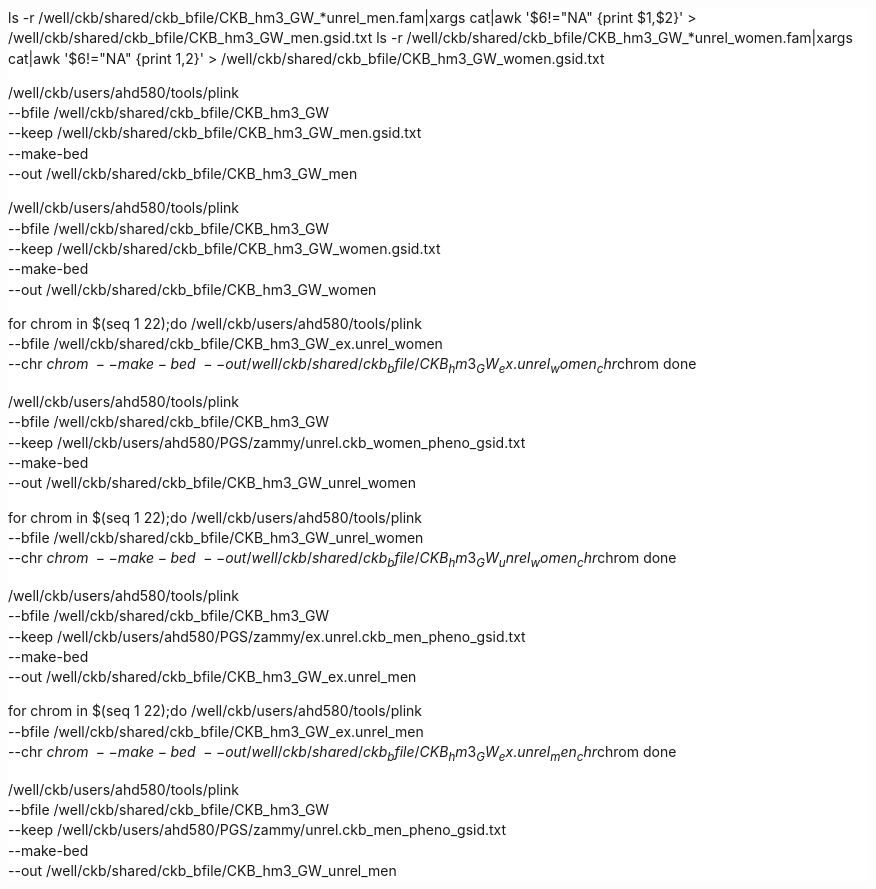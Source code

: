 ls -r /well/ckb/shared/ckb_bfile/CKB_hm3_GW_*unrel_men.fam|xargs cat|awk '$6!="NA" {print $1,$2}' > /well/ckb/shared/ckb_bfile/CKB_hm3_GW_men.gsid.txt
ls -r /well/ckb/shared/ckb_bfile/CKB_hm3_GW_*unrel_women.fam|xargs cat|awk '$6!="NA" {print $1,$2}' > /well/ckb/shared/ckb_bfile/CKB_hm3_GW_women.gsid.txt

/well/ckb/users/ahd580/tools/plink \
--bfile /well/ckb/shared/ckb_bfile/CKB_hm3_GW \
--keep /well/ckb/shared/ckb_bfile/CKB_hm3_GW_men.gsid.txt \
--make-bed \
--out /well/ckb/shared/ckb_bfile/CKB_hm3_GW_men

/well/ckb/users/ahd580/tools/plink \
--bfile /well/ckb/shared/ckb_bfile/CKB_hm3_GW \
--keep /well/ckb/shared/ckb_bfile/CKB_hm3_GW_women.gsid.txt \
--make-bed \
--out /well/ckb/shared/ckb_bfile/CKB_hm3_GW_women

for chrom in $(seq 1 22);do
/well/ckb/users/ahd580/tools/plink \
--bfile /well/ckb/shared/ckb_bfile/CKB_hm3_GW_ex.unrel_women \
--chr $chrom \
--make-bed \
--out /well/ckb/shared/ckb_bfile/CKB_hm3_GW_ex.unrel_women_chr$chrom
done

/well/ckb/users/ahd580/tools/plink \
--bfile /well/ckb/shared/ckb_bfile/CKB_hm3_GW \
--keep /well/ckb/users/ahd580/PGS/zammy/unrel.ckb_women_pheno_gsid.txt \
--make-bed \
--out /well/ckb/shared/ckb_bfile/CKB_hm3_GW_unrel_women

for chrom in $(seq 1 22);do
/well/ckb/users/ahd580/tools/plink \
--bfile /well/ckb/shared/ckb_bfile/CKB_hm3_GW_unrel_women \
--chr $chrom \
--make-bed \
--out /well/ckb/shared/ckb_bfile/CKB_hm3_GW_unrel_women_chr$chrom
done

/well/ckb/users/ahd580/tools/plink \
--bfile /well/ckb/shared/ckb_bfile/CKB_hm3_GW \
--keep /well/ckb/users/ahd580/PGS/zammy/ex.unrel.ckb_men_pheno_gsid.txt \
--make-bed \
--out /well/ckb/shared/ckb_bfile/CKB_hm3_GW_ex.unrel_men

for chrom in $(seq 1 22);do
/well/ckb/users/ahd580/tools/plink \
--bfile /well/ckb/shared/ckb_bfile/CKB_hm3_GW_ex.unrel_men \
--chr $chrom \
--make-bed \
--out /well/ckb/shared/ckb_bfile/CKB_hm3_GW_ex.unrel_men_chr$chrom
done

/well/ckb/users/ahd580/tools/plink \
--bfile /well/ckb/shared/ckb_bfile/CKB_hm3_GW \
--keep /well/ckb/users/ahd580/PGS/zammy/unrel.ckb_men_pheno_gsid.txt \
--make-bed \
--out /well/ckb/shared/ckb_bfile/CKB_hm3_GW_unrel_men
